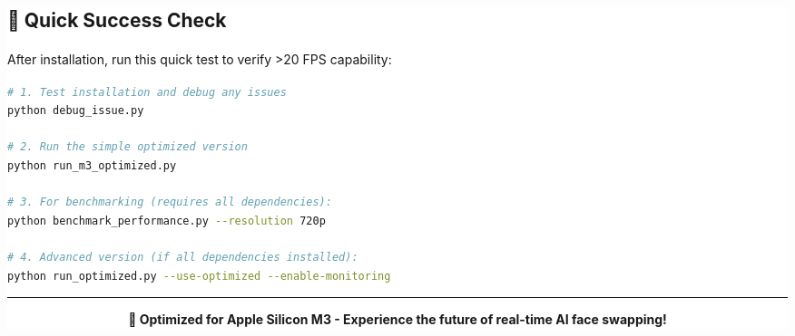 ## 🎉 Quick Success Check

After installation, run this quick test to verify >20 FPS capability:

```bash
# 1. Test installation and debug any issues
python debug_issue.py

# 2. Run the simple optimized version
python run_m3_optimized.py

# 3. For benchmarking (requires all dependencies):
python benchmark_performance.py --resolution 720p

# 4. Advanced version (if all dependencies installed):
python run_optimized.py --use-optimized --enable-monitoring
```

---

<p align="center">
  <strong>🚀 Optimized for Apple Silicon M3 - Experience the future of real-time AI face swapping!</strong>
</p>